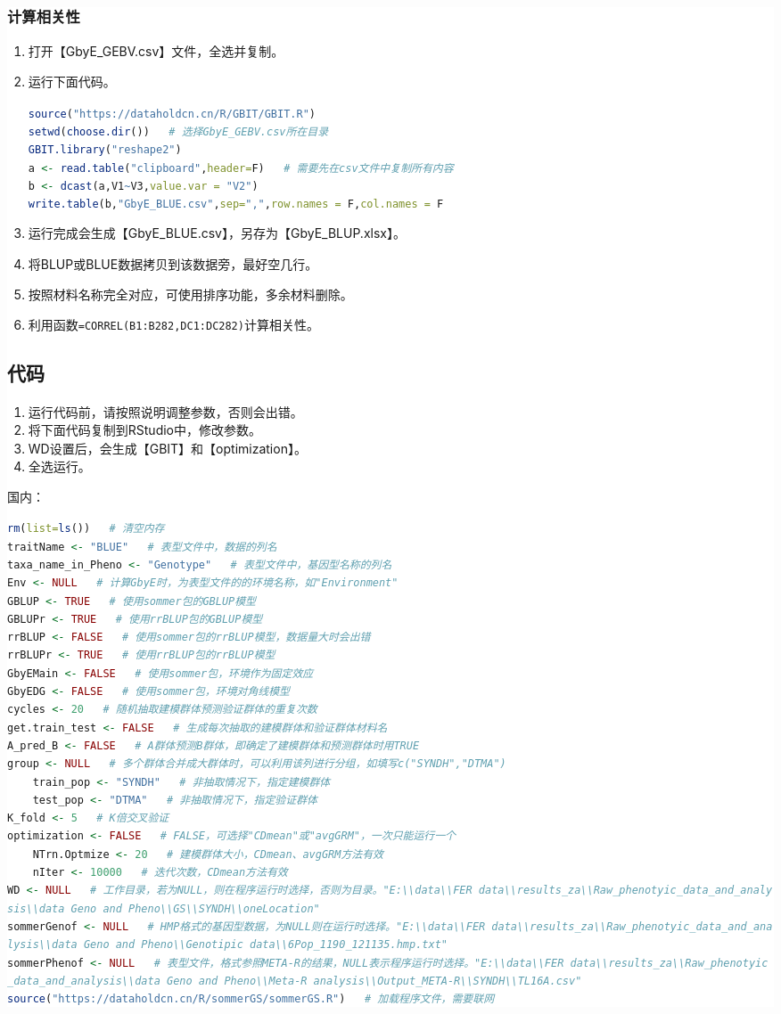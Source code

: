 ### 计算相关性

1. 打开【GbyE_GEBV.csv】文件，全选并复制。

2. 运行下面代码。

   ```R
   source("https://dataholdcn.cn/R/GBIT/GBIT.R")
   setwd(choose.dir())   # 选择GbyE_GEBV.csv所在目录
   GBIT.library("reshape2")
   a <- read.table("clipboard",header=F)   # 需要先在csv文件中复制所有内容
   b <- dcast(a,V1~V3,value.var = "V2")
   write.table(b,"GbyE_BLUE.csv",sep=",",row.names = F,col.names = F
   ```

3. 运行完成会生成【GbyE_BLUE.csv】，另存为【GbyE_BLUP.xlsx】。

4. 将BLUP或BLUE数据拷贝到该数据旁，最好空几行。

5. 按照材料名称完全对应，可使用排序功能，多余材料删除。

6. 利用函数`=CORREL(B1:B282,DC1:DC282)`计算相关性。

## 代码

1. 运行代码前，请按照说明调整参数，否则会出错。
2. 将下面代码复制到RStudio中，修改参数。
3. WD设置后，会生成【GBIT】和【optimization】。
4. 全选运行。

国内：

```R
rm(list=ls())   # 清空内存
traitName <- "BLUE"   # 表型文件中，数据的列名
taxa_name_in_Pheno <- "Genotype"   # 表型文件中，基因型名称的列名
Env <- NULL   # 计算GbyE时，为表型文件的的环境名称，如"Environment"
GBLUP <- TRUE   # 使用sommer包的GBLUP模型
GBLUPr <- TRUE   # 使用rrBLUP包的GBLUP模型
rrBLUP <- FALSE   # 使用sommer包的rrBLUP模型，数据量大时会出错
rrBLUPr <- TRUE   # 使用rrBLUP包的rrBLUP模型
GbyEMain <- FALSE   # 使用sommer包，环境作为固定效应
GbyEDG <- FALSE   # 使用sommer包，环境对角线模型
cycles <- 20   # 随机抽取建模群体预测验证群体的重复次数
get.train_test <- FALSE   # 生成每次抽取的建模群体和验证群体材料名
A_pred_B <- FALSE   # A群体预测B群体，即确定了建模群体和预测群体时用TRUE
group <- NULL   # 多个群体合并成大群体时，可以利用该列进行分组，如填写c("SYNDH","DTMA")
	train_pop <- "SYNDH"   # 非抽取情况下，指定建模群体
	test_pop <- "DTMA"   # 非抽取情况下，指定验证群体
K_fold <- 5   # K倍交叉验证
optimization <- FALSE   # FALSE，可选择"CDmean"或"avgGRM"，一次只能运行一个
	NTrn.Optmize <- 20   # 建模群体大小，CDmean、avgGRM方法有效
	nIter <- 10000   # 迭代次数，CDmean方法有效
WD <- NULL   # 工作目录，若为NULL，则在程序运行时选择，否则为目录。"E:\\data\\FER data\\results_za\\Raw_phenotyic_data_and_analysis\\data Geno and Pheno\\GS\\SYNDH\\oneLocation"
sommerGenof <- NULL   # HMP格式的基因型数据，为NULL则在运行时选择。"E:\\data\\FER data\\results_za\\Raw_phenotyic_data_and_analysis\\data Geno and Pheno\\Genotipic data\\6Pop_1190_121135.hmp.txt"
sommerPhenof <- NULL   # 表型文件，格式参照META-R的结果，NULL表示程序运行时选择。"E:\\data\\FER data\\results_za\\Raw_phenotyic_data_and_analysis\\data Geno and Pheno\\Meta-R analysis\\Output_META-R\\SYNDH\\TL16A.csv"
source("https://dataholdcn.cn/R/sommerGS/sommerGS.R")   # 加载程序文件，需要联网
```

